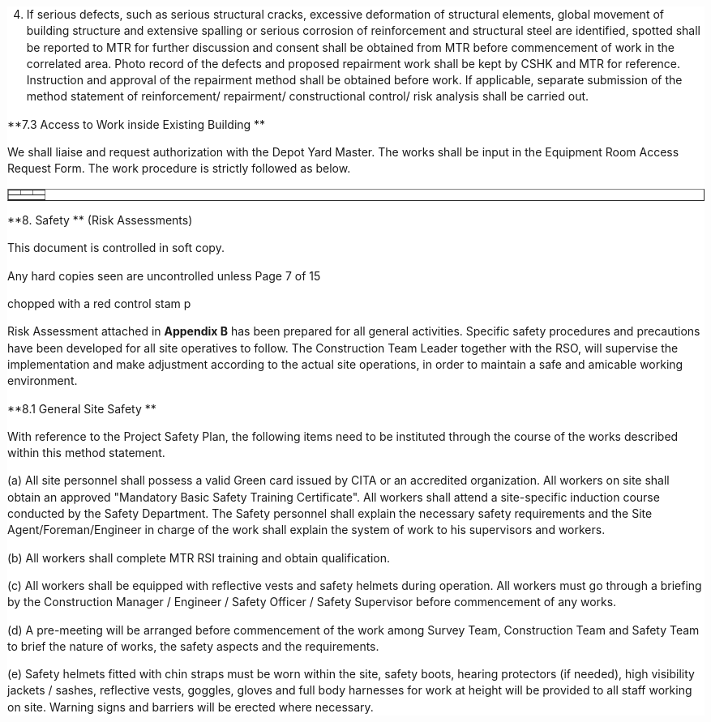 4. If serious defects, such as serious structural cracks, excessive deformation of structural elements, global movement of building structure and extensive spalling or serious corrosion of reinforcement and structural steel are identified, spotted shall be reported to MTR for further discussion and consent shall be obtained from MTR before commencement of work in the correlated area. Photo record of the defects and proposed repairment work shall be kept by CSHK and MTR for reference. Instruction and approval of the repairment method shall be obtained before work. If applicable, separate submission of the method statement of reinforcement/ repairment/ constructional control/ risk analysis shall be carried out. 

**7.3 Access to Work inside Existing Building ** 

We shall liaise and request authorization with the Depot Yard Master. The works shall be input in the Equipment Room Access Request Form. The work procedure is strictly followed as below. 


<table border="1" ><tr>
<td colspan="1" rowspan="1"></td>
<td colspan="1" rowspan="1"></td>
<td colspan="1" rowspan="1"></td>
</tr><tr>
<td colspan="3" rowspan="1"></td>
</tr></table>

**8. Safety ** (Risk Assessments)

This document is controlled in soft copy.

Any hard copies seen are uncontrolled unless Page 7 of 15

chopped with a red control stam p

Risk Assessment attached in **Appendix B**  has been prepared for all general activities. Specific safety procedures and precautions have been developed for all site operatives to follow. The Construction Team Leader together with the RSO, will supervise the implementation and make adjustment according to the actual site operations, in order to maintain a safe and amicable working environment. 

**8.1 General Site Safety ** 

With reference to the Project Safety Plan, the following items need to be instituted through the course of the works described within this method statement. 

(a) All site personnel shall possess a valid Green card issued by CITA or an accredited organization. All workers on site shall obtain an approved "Mandatory Basic Safety Training Certificate". All workers shall attend a site-specific induction course conducted by the Safety Department. The Safety personnel shall explain the necessary safety requirements and the Site Agent/Foreman/Engineer in charge of the work shall explain the system of work to his supervisors and workers. 

(b) All workers shall complete MTR RSI training and obtain qualification.

(c) All workers shall be equipped with reflective vests and safety helmets during operation. All workers must go through a briefing by the Construction Manager / Engineer / Safety Officer / Safety Supervisor before commencement of any works. 

(d) A pre-meeting will be arranged before commencement of the work among Survey Team, Construction Team and Safety Team to brief the nature of works, the safety aspects and the requirements. 

(e) Safety helmets fitted with chin straps must be worn within the site, safety boots, hearing protectors (if needed), high visibility jackets / sashes, reflective vests, goggles, gloves and full body harnesses for work at height will be provided to all staff working on site. Warning signs and barriers will be erected where necessary. 
